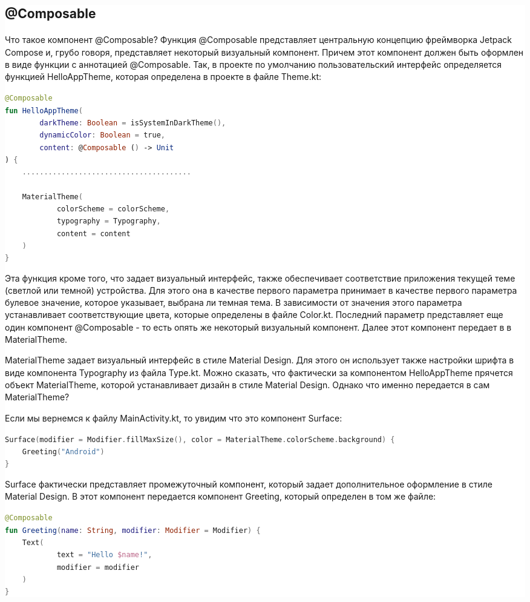 ## @Composable

Что такое компонент @Composable? Функция @Composable представляет центральную концепцию фреймворка Jetpack Compose и, грубо говоря, представляет некоторый визуальный компонент. Причем этот компонент должен быть оформлен в виде функции с аннотацией @Composable. Так, в проекте по умолчанию пользовательский интерфейс определяется функцией HelloAppTheme, которая определена в проекте в файле Theme.kt:

```kotlin
@Composable
fun HelloAppTheme(
        darkTheme: Boolean = isSystemInDarkTheme(),
        dynamicColor: Boolean = true,
        content: @Composable () -> Unit
) {
    .......................................
 
    MaterialTheme(
            colorScheme = colorScheme,
            typography = Typography,
            content = content
    )
}
```

Эта функция кроме того, что задает визуальный интерфейс, также обеспечивает соответствие приложения текущей теме (светлой или темной) устройства. Для этого она в качестве первого параметра принимает в качестве первого параметра булевое значение, которое указывает, выбрана ли темная тема. В зависимости от значения этого параметра устанавливает соответствующие цвета, которые определены в файле Color.kt. Последний параметр представляет еще один компонент @Composable - то есть опять же некоторый визуальный компонент. Далее этот компонент передает в в MaterialTheme.

MaterialTheme задает визуальный интерфейс в стиле Material Design. Для этого он использует также настройки шрифта в виде компонента Typography из файла Type.kt. Можно сказать, что фактически за компонентом HelloAppTheme прячется объект MaterialTheme, которой устанавливает дизайн в стиле Material Design. Однако что именно передается в сам MaterialTheme?

Если мы вернемся к файлу MainActivity.kt, то увидим что это компонент Surface:

```kotlin
Surface(modifier = Modifier.fillMaxSize(), color = MaterialTheme.colorScheme.background) {
    Greeting("Android")
}
```

Surface фактически представляет промежуточный компонент, который задает дополнительное оформление в стиле Material Design. В этот компонент передается компонент Greeting, который определен в том же файле:

```kotlin
@Composable
fun Greeting(name: String, modifier: Modifier = Modifier) {
    Text(
            text = "Hello $name!",
            modifier = modifier
    )
}
```
